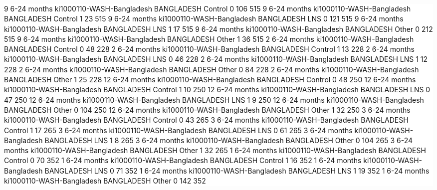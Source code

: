 9       6-24 months   ki1000110-WASH-Bangladesh   BANGLADESH                     Control                0      106    515
9       6-24 months   ki1000110-WASH-Bangladesh   BANGLADESH                     Control                1       23    515
9       6-24 months   ki1000110-WASH-Bangladesh   BANGLADESH                     LNS                    0      121    515
9       6-24 months   ki1000110-WASH-Bangladesh   BANGLADESH                     LNS                    1       17    515
9       6-24 months   ki1000110-WASH-Bangladesh   BANGLADESH                     Other                  0      212    515
9       6-24 months   ki1000110-WASH-Bangladesh   BANGLADESH                     Other                  1       36    515
2       6-24 months   ki1000110-WASH-Bangladesh   BANGLADESH                     Control                0       48    228
2       6-24 months   ki1000110-WASH-Bangladesh   BANGLADESH                     Control                1       13    228
2       6-24 months   ki1000110-WASH-Bangladesh   BANGLADESH                     LNS                    0       46    228
2       6-24 months   ki1000110-WASH-Bangladesh   BANGLADESH                     LNS                    1       12    228
2       6-24 months   ki1000110-WASH-Bangladesh   BANGLADESH                     Other                  0       84    228
2       6-24 months   ki1000110-WASH-Bangladesh   BANGLADESH                     Other                  1       25    228
12      6-24 months   ki1000110-WASH-Bangladesh   BANGLADESH                     Control                0       48    250
12      6-24 months   ki1000110-WASH-Bangladesh   BANGLADESH                     Control                1       10    250
12      6-24 months   ki1000110-WASH-Bangladesh   BANGLADESH                     LNS                    0       47    250
12      6-24 months   ki1000110-WASH-Bangladesh   BANGLADESH                     LNS                    1        9    250
12      6-24 months   ki1000110-WASH-Bangladesh   BANGLADESH                     Other                  0      104    250
12      6-24 months   ki1000110-WASH-Bangladesh   BANGLADESH                     Other                  1       32    250
3       6-24 months   ki1000110-WASH-Bangladesh   BANGLADESH                     Control                0       43    265
3       6-24 months   ki1000110-WASH-Bangladesh   BANGLADESH                     Control                1       17    265
3       6-24 months   ki1000110-WASH-Bangladesh   BANGLADESH                     LNS                    0       61    265
3       6-24 months   ki1000110-WASH-Bangladesh   BANGLADESH                     LNS                    1        8    265
3       6-24 months   ki1000110-WASH-Bangladesh   BANGLADESH                     Other                  0      104    265
3       6-24 months   ki1000110-WASH-Bangladesh   BANGLADESH                     Other                  1       32    265
1       6-24 months   ki1000110-WASH-Bangladesh   BANGLADESH                     Control                0       70    352
1       6-24 months   ki1000110-WASH-Bangladesh   BANGLADESH                     Control                1       16    352
1       6-24 months   ki1000110-WASH-Bangladesh   BANGLADESH                     LNS                    0       71    352
1       6-24 months   ki1000110-WASH-Bangladesh   BANGLADESH                     LNS                    1       19    352
1       6-24 months   ki1000110-WASH-Bangladesh   BANGLADESH                     Other                  0      142    352
